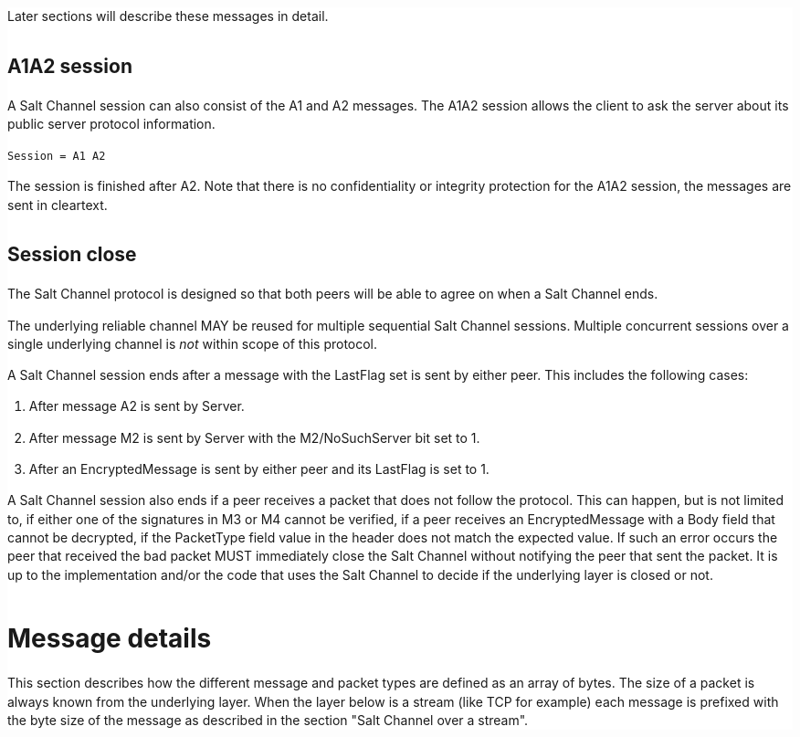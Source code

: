 
Later sections will describe these messages in detail.


A1A2 session
------------

A Salt Channel session can also consist of the A1 and A2 messages. The A1A2 
session allows the client to ask the server about its public server protocol
information.
    
    Session = A1 A2
    
The session is finished after A2. Note that there is no confidentiality
or integrity protection for the A1A2 session, the messages are
sent in cleartext.


Session close
-------------

The Salt Channel protocol is designed so that both peers will 
be able to agree on when a Salt Channel ends.

The underlying reliable channel MAY be reused for multiple sequential
Salt Channel sessions. Multiple concurrent sessions over
a single underlying channel is *not* within scope of this protocol.

A Salt Channel session ends after a message with the LastFlag set
is sent by either peer. This includes the following cases:

1. After message A2 is sent by Server.

2. After message M2 is sent by Server with the M2/NoSuchServer bit 
   set to 1.

3. After an EncryptedMessage is sent by either peer and its
   LastFlag is set to 1.

A Salt Channel session also ends if a peer receives a packet that does 
not follow the protocol. This can happen, but is not limited to, if 
either one of the signatures in M3 or M4 cannot be verified, if a 
peer receives an EncryptedMessage with a Body field that cannot be 
decrypted, if the PacketType field value in the header does not match 
the expected value. If such an error occurs the peer that received the
bad packet MUST immediately close the Salt Channel without notifying 
the peer that sent the packet. It is up to the implementation and/or
the code that uses the Salt Channel to decide if the underlying layer
is closed or not.




Message details
===============

This section describes how the different message and packet types are 
defined as an array of bytes. The size of a packet is always 
known from the underlying layer. When the layer below is a stream 
(like TCP for example) each message is prefixed with the byte size 
of the message as described in the section "Salt Channel over a stream".
